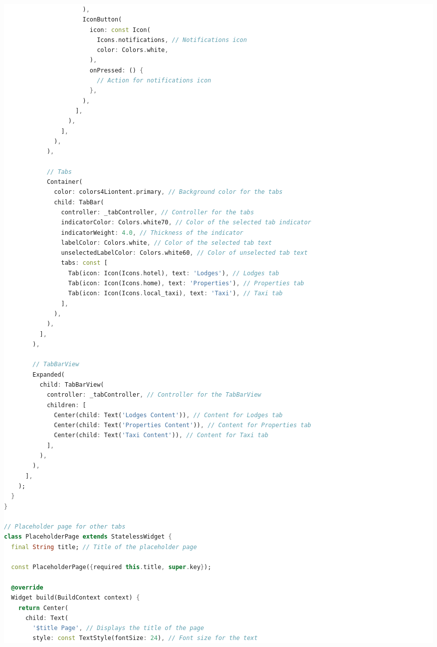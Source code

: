 ```dart
                      ),
                      IconButton(
                        icon: const Icon(
                          Icons.notifications, // Notifications icon
                          color: Colors.white,
                        ),
                        onPressed: () {
                          // Action for notifications icon
                        },
                      ),
                    ],
                  ),
                ],
              ),
            ),

            // Tabs
            Container(
              color: colors4Liontent.primary, // Background color for the tabs
              child: TabBar(
                controller: _tabController, // Controller for the tabs
                indicatorColor: Colors.white70, // Color of the selected tab indicator
                indicatorWeight: 4.0, // Thickness of the indicator
                labelColor: Colors.white, // Color of the selected tab text
                unselectedLabelColor: Colors.white60, // Color of unselected tab text
                tabs: const [
                  Tab(icon: Icon(Icons.hotel), text: 'Lodges'), // Lodges tab
                  Tab(icon: Icon(Icons.home), text: 'Properties'), // Properties tab
                  Tab(icon: Icon(Icons.local_taxi), text: 'Taxi'), // Taxi tab
                ],
              ),
            ),
          ],
        ),

        // TabBarView
        Expanded(
          child: TabBarView(
            controller: _tabController, // Controller for the TabBarView
            children: [
              Center(child: Text('Lodges Content')), // Content for Lodges tab
              Center(child: Text('Properties Content')), // Content for Properties tab
              Center(child: Text('Taxi Content')), // Content for Taxi tab
            ],
          ),
        ),
      ],
    );
  }
}

// Placeholder page for other tabs
class PlaceholderPage extends StatelessWidget {
  final String title; // Title of the placeholder page

  const PlaceholderPage({required this.title, super.key});

  @override
  Widget build(BuildContext context) {
    return Center(
      child: Text(
        '$title Page', // Displays the title of the page
        style: const TextStyle(fontSize: 24), // Font size for the text
```
